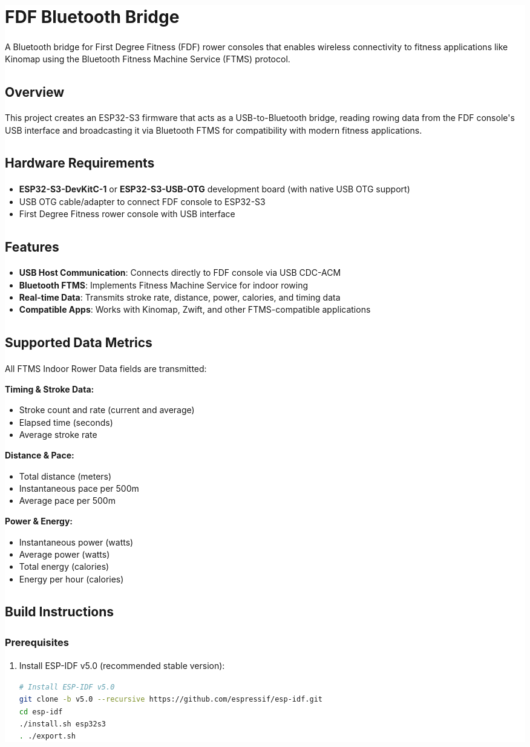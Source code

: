 # FDF Bluetooth Bridge

A Bluetooth bridge for First Degree Fitness (FDF) rower consoles that enables wireless connectivity to fitness applications like Kinomap using the Bluetooth Fitness Machine Service (FTMS) protocol.

## Overview

This project creates an ESP32-S3 firmware that acts as a USB-to-Bluetooth bridge, reading rowing data from the FDF console's USB interface and broadcasting it via Bluetooth FTMS for compatibility with modern fitness applications.

## Hardware Requirements

- **ESP32-S3-DevKitC-1** or **ESP32-S3-USB-OTG** development board (with native USB OTG support)
- USB OTG cable/adapter to connect FDF console to ESP32-S3
- First Degree Fitness rower console with USB interface

## Features

- **USB Host Communication**: Connects directly to FDF console via USB CDC-ACM
- **Bluetooth FTMS**: Implements Fitness Machine Service for indoor rowing
- **Real-time Data**: Transmits stroke rate, distance, power, calories, and timing data
- **Compatible Apps**: Works with Kinomap, Zwift, and other FTMS-compatible applications

## Supported Data Metrics

All FTMS Indoor Rower Data fields are transmitted:

**Timing & Stroke Data:**
- Stroke count and rate (current and average)
- Elapsed time (seconds)
- Average stroke rate

**Distance & Pace:**
- Total distance (meters)
- Instantaneous pace per 500m
- Average pace per 500m

**Power & Energy:**
- Instantaneous power (watts)
- Average power (watts)
- Total energy (calories)
- Energy per hour (calories)

## Build Instructions

### Prerequisites

1. Install ESP-IDF v5.0 (recommended stable version):
   ```bash
   # Install ESP-IDF v5.0
   git clone -b v5.0 --recursive https://github.com/espressif/esp-idf.git
   cd esp-idf
   ./install.sh esp32s3
   . ./export.sh
   ```
   